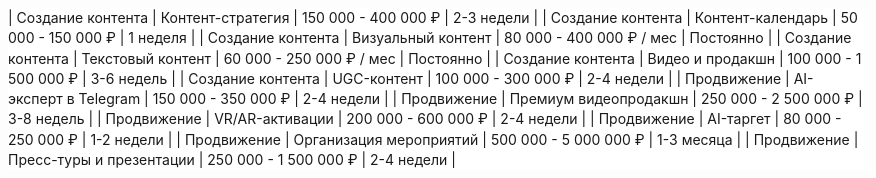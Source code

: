 | Создание контента | Контент-стратегия | 150 000 \- 400 000 ₽ | 2-3 недели |
| Создание контента | Контент-календарь | 50 000 \- 150 000 ₽ | 1 неделя |
| Создание контента | Визуальный контент | 80 000 \- 400 000 ₽ / мес | Постоянно |
| Создание контента | Текстовый контент | 60 000 \- 250 000 ₽ / мес | Постоянно |
| Создание контента | Видео и продакшн | 100 000 \- 1 500 000 ₽ | 3-6 недель |
| Создание контента | UGC-контент | 100 000 \- 300 000 ₽ | 2-4 недели |
| Продвижение | AI-эксперт в Telegram | 150 000 \- 350 000 ₽ | 2-4 недели |
| Продвижение | Премиум видеопродакшн | 250 000 \- 2 500 000 ₽ | 3-8 недель |
| Продвижение | VR/AR-активации | 200 000 \- 600 000 ₽ | 2-4 недели |
| Продвижение | AI-таргет | 80 000 \- 250 000 ₽ | 1-2 недели |
| Продвижение | Организация мероприятий | 500 000 \- 5 000 000 ₽ | 1-3 месяца |
| Продвижение | Пресс-туры и презентации | 250 000 \- 1 500 000 ₽ | 2-4 недели |

